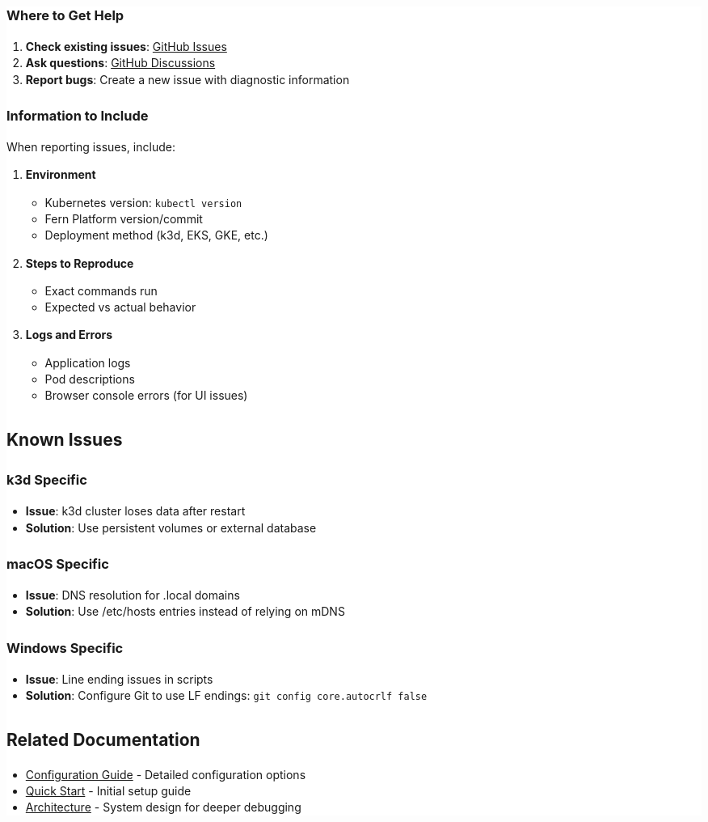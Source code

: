 ### Where to Get Help

1. **Check existing issues**: [GitHub Issues](https://github.com/guidewire-oss/fern-platform/issues)
2. **Ask questions**: [GitHub Discussions](https://github.com/guidewire-oss/fern-platform/discussions)
3. **Report bugs**: Create a new issue with diagnostic information

### Information to Include

When reporting issues, include:

1. **Environment**
   - Kubernetes version: `kubectl version`
   - Fern Platform version/commit
   - Deployment method (k3d, EKS, GKE, etc.)

2. **Steps to Reproduce**
   - Exact commands run
   - Expected vs actual behavior

3. **Logs and Errors**
   - Application logs
   - Pod descriptions
   - Browser console errors (for UI issues)

## Known Issues

### k3d Specific

- **Issue**: k3d cluster loses data after restart
- **Solution**: Use persistent volumes or external database

### macOS Specific

- **Issue**: DNS resolution for .local domains
- **Solution**: Use /etc/hosts entries instead of relying on mDNS

### Windows Specific

- **Issue**: Line ending issues in scripts
- **Solution**: Configure Git to use LF endings: `git config core.autocrlf false`

## Related Documentation

- [Configuration Guide](../configuration/) - Detailed configuration options
- [Quick Start](../developers/quick-start.md) - Initial setup guide
- [Architecture](../ARCHITECTURE.md) - System design for deeper debugging